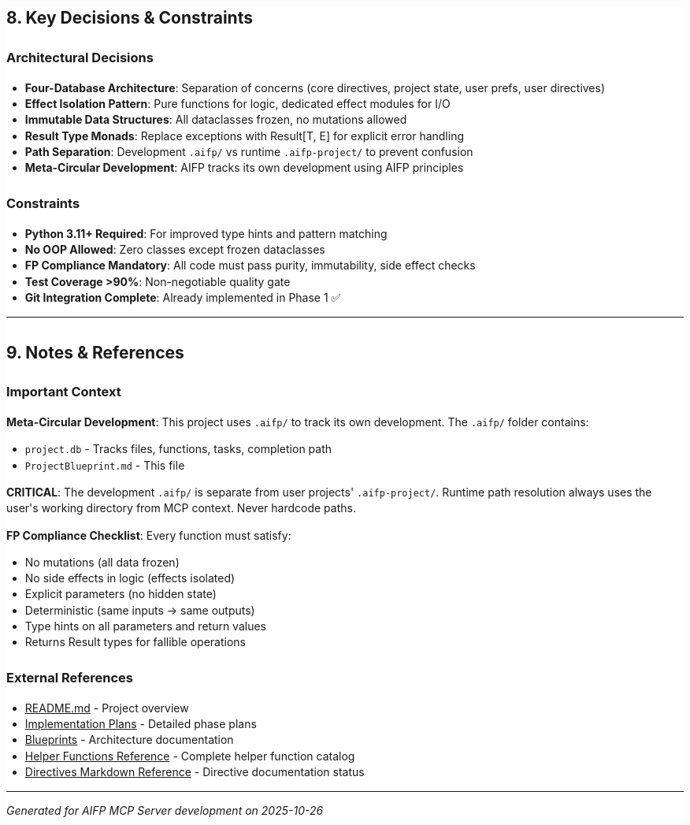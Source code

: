 ## 8. Key Decisions & Constraints

### Architectural Decisions

- **Four-Database Architecture**: Separation of concerns (core directives, project state, user prefs, user directives)
- **Effect Isolation Pattern**: Pure functions for logic, dedicated effect modules for I/O
- **Immutable Data Structures**: All dataclasses frozen, no mutations allowed
- **Result Type Monads**: Replace exceptions with Result[T, E] for explicit error handling
- **Path Separation**: Development `.aifp/` vs runtime `.aifp-project/` to prevent confusion
- **Meta-Circular Development**: AIFP tracks its own development using AIFP principles

### Constraints

- **Python 3.11+ Required**: For improved type hints and pattern matching
- **No OOP Allowed**: Zero classes except frozen dataclasses
- **FP Compliance Mandatory**: All code must pass purity, immutability, side effect checks
- **Test Coverage >90%**: Non-negotiable quality gate
- **Git Integration Complete**: Already implemented in Phase 1 ✅

---

## 9. Notes & References

### Important Context

**Meta-Circular Development**: This project uses `.aifp/` to track its own development. The `.aifp/` folder contains:
- `project.db` - Tracks files, functions, tasks, completion path
- `ProjectBlueprint.md` - This file

**CRITICAL**: The development `.aifp/` is separate from user projects' `.aifp-project/`. Runtime path resolution always uses the user's working directory from MCP context. Never hardcode paths.

**FP Compliance Checklist**: Every function must satisfy:
- No mutations (all data frozen)
- No side effects in logic (effects isolated)
- Explicit parameters (no hidden state)
- Deterministic (same inputs → same outputs)
- Type hints on all parameters and return values
- Returns Result types for fallible operations

### External References

- [README.md](../README.md) - Project overview
- [Implementation Plans](../docs/implementation-plans/) - Detailed phase plans
- [Blueprints](../docs/blueprints/) - Architecture documentation
- [Helper Functions Reference](../docs/helper-functions-reference.md) - Complete helper function catalog
- [Directives Markdown Reference](../docs/directives-markdown-reference.md) - Directive documentation status

---

*Generated for AIFP MCP Server development on 2025-10-26*
